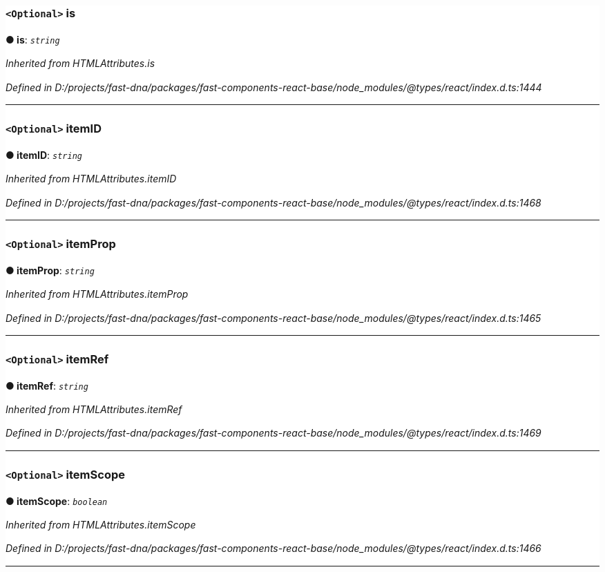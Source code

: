### `<Optional>` is

**● is**: *`string`*

*Inherited from HTMLAttributes.is*

*Defined in D:/projects/fast-dna/packages/fast-components-react-base/node_modules/@types/react/index.d.ts:1444*

___
<a id="itemid"></a>

### `<Optional>` itemID

**● itemID**: *`string`*

*Inherited from HTMLAttributes.itemID*

*Defined in D:/projects/fast-dna/packages/fast-components-react-base/node_modules/@types/react/index.d.ts:1468*

___
<a id="itemprop"></a>

### `<Optional>` itemProp

**● itemProp**: *`string`*

*Inherited from HTMLAttributes.itemProp*

*Defined in D:/projects/fast-dna/packages/fast-components-react-base/node_modules/@types/react/index.d.ts:1465*

___
<a id="itemref"></a>

### `<Optional>` itemRef

**● itemRef**: *`string`*

*Inherited from HTMLAttributes.itemRef*

*Defined in D:/projects/fast-dna/packages/fast-components-react-base/node_modules/@types/react/index.d.ts:1469*

___
<a id="itemscope"></a>

### `<Optional>` itemScope

**● itemScope**: *`boolean`*

*Inherited from HTMLAttributes.itemScope*

*Defined in D:/projects/fast-dna/packages/fast-components-react-base/node_modules/@types/react/index.d.ts:1466*

___
<a id="itemtype"></a>
